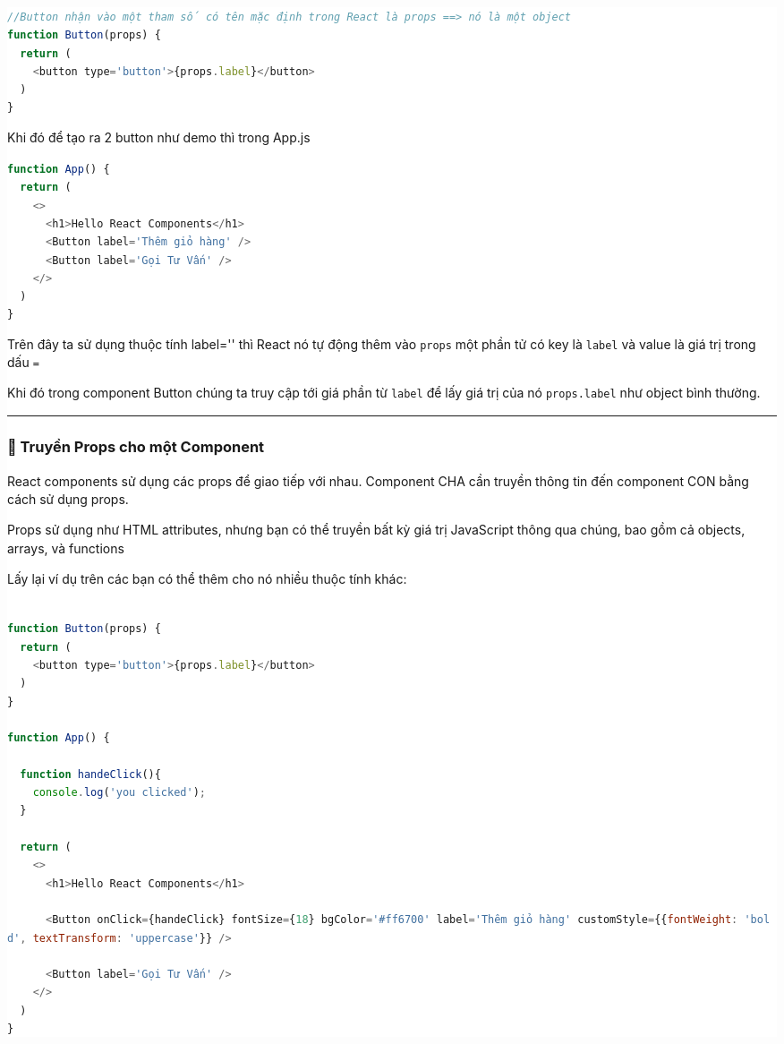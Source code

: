 ```js
//Button nhận vào một tham số có tên mặc định trong React là props ==> nó là một object
function Button(props) {
  return (
    <button type='button'>{props.label}</button>
  )
}
```

Khi đó để tạo ra 2 button như demo thì trong App.js

```js
function App() {
  return (
    <>
      <h1>Hello React Components</h1>
      <Button label='Thêm giỏ hàng' />
      <Button label='Gọi Tư Vấn' />
    </>
  )
}
```

Trên đây ta sử dụng thuộc tính label='' thì React nó tự động thêm vào `props` một phần tử có key là `label` và value là giá trị trong dấu `=`

Khi đó trong component Button chúng ta truy cập tới giá phần từ `label` để lấy giá trị của nó `props.label` như object bình thường.

***

### 🌻 Truyền Props cho một Component

React components sử dụng các props để giao tiếp với nhau. Component CHA cần truyền thông tin đến component CON bằng cách sử dụng props. 

Props sử dụng như HTML attributes, nhưng bạn có thể truyền bất kỳ giá trị JavaScript thông qua chúng, bao gồm cả objects, arrays, và functions


Lấy lại ví dụ trên các bạn có thể thêm cho nó nhiều thuộc tính khác:

```js

function Button(props) {
  return (
    <button type='button'>{props.label}</button>
  )
}

function App() {
  
  function handeClick(){
    console.log('you clicked');
  }

  return (
    <>
      <h1>Hello React Components</h1>
      
      <Button onClick={handeClick} fontSize={18} bgColor='#ff6700' label='Thêm giỏ hàng' customStyle={{fontWeight: 'bold', textTransform: 'uppercase'}} />

      <Button label='Gọi Tư Vấn' />
    </>
  )
}

```